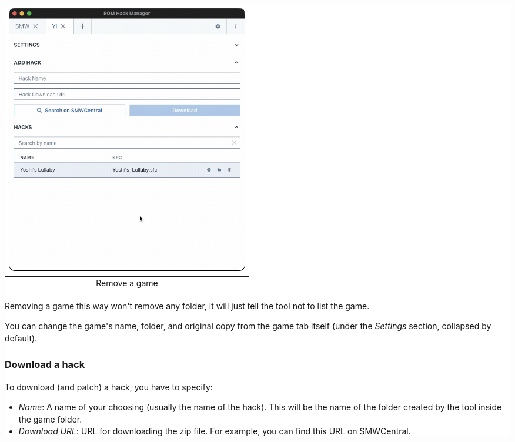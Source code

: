 | <img src="./docs/images/remove_game.gif" alt="Remove a game" width="400px" max-width="100%" style="border: 1px solid black; border-radius: 10px;" /> |
| :--------------------------------------------------------------------------------------------------------------------------------------------------: |
|                                                                    Remove a game                                                                     |

Removing a game this way won't remove any folder, it will just tell the tool not
to list the game.

You can change the game's name, folder, and original copy from the game tab
itself (under the _Settings_ section, collapsed by default).

### Download a hack

To download (and patch) a hack, you have to specify:

- _Name_: A name of your choosing (usually the name of the hack). This will be
  the name of the folder created by the tool inside the game folder.
- _Download URL_: URL for downloading the zip file. For example, you can find
  this URL on SMWCentral.
